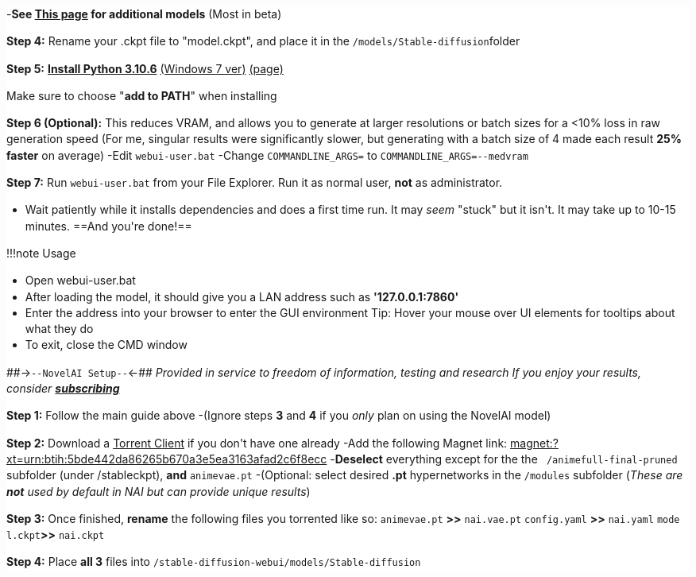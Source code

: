 -**See [This page](https://rentry.org/sdmodels) for additional models** (Most in beta)

**Step 4:** Rename your .ckpt file to "model.ckpt", and place it in the `/models/Stable-diffusion`folder

**Step 5:** [**Install Python 3.10.6**](https://www.python.org/ftp/python/3.10.6/python-3.10.6-amd64.exe) [(Windows 7 ver)](https://github.com/adang1345/PythonWin7/raw/master/3.10.6/python-3.10.6-amd64-full.exe) [(page)](https://www.python.org/downloads/windows/)

Make sure to choose "**add to PATH**" when installing

**Step 6 (Optional):** 
This reduces VRAM, and allows you to generate at larger resolutions or batch sizes for a <10% loss in raw generation speed
(For me, singular results were significantly slower, but generating with a batch size of 4 made each result **25% faster** on average)
-Edit `webui-user.bat` 
-Change `COMMANDLINE_ARGS=` to `COMMANDLINE_ARGS=--medvram`

**Step 7:** Run `webui-user.bat` from your File Explorer. Run it as normal user, **not** as administrator.
- Wait patiently while it installs dependencies and does a first time run. 
It may *seem* "stuck" but it isn't. It may take up to 10-15 minutes.
==And you're done!==

!!!note Usage
- Open webui-user.bat
- After loading the model, it should give you a LAN address such as **'127.0.0.1:7860'**
- Enter the address into your browser to enter the GUI environment
Tip: Hover your mouse over UI elements for tooltips about what they do
- To exit, close the CMD window

##->`--NovelAI Setup--`<-##
*Provided in service to freedom of information, testing and research*
*If you enjoy your results, consider [**subscribing**](https://novelai.net/register)*

**Step 1:** Follow the main guide above
-(Ignore steps **3** and **4** if you *only* plan on using the NovelAI model)

**Step 2:** Download a [Torrent Client](https://www.qbittorrent.org/download.php) if you don't have one already
-Add the following Magnet link:
[magnet:?xt=urn:btih:5bde442da86265b670a3e5ea3163afad2c6f8ecc](magnet:?xt=urn:btih:5bde442da86265b670a3e5ea3163afad2c6f8ecc)
-**Deselect** everything except for the the ` /animefull-final-pruned` subfolder (under /stableckpt), **and** `animevae.pt`
-(Optional: select desired **.pt** hypernetworks in the `/modules` subfolder (*These are **not** used by default in NAI but can provide unique results*)

**Step 3:** Once finished, **rename** the following files you torrented like so:
`animevae.pt` **>>** `nai.vae.pt`
`config.yaml` **>>** `nai.yaml`
`model.ckpt`**>>** `nai.ckpt`

**Step 4:** Place **all 3** files into `/stable-diffusion-webui/models/Stable-diffusion`
